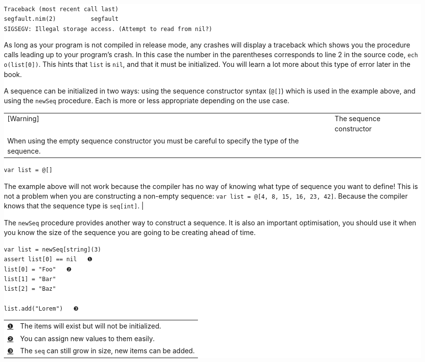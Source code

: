


```
Traceback (most recent call last)
segfault.nim(2)          segfault
SIGSEGV: Illegal storage access. (Attempt to read from nil?)
```


As long as your program is not compiled in release mode, any crashes will display a traceback which shows you the procedure calls leading up to your program’s crash. In this case the number in the parentheses corresponds to line 2 in the source code, `echo(list[0])`. This hints that `list` is `nil`, and that it must be initialized. You will learn a lot more about this type of error later in the book.


A sequence can be initialized in two ways: using the sequence constructor syntax (`@[]`) which is used in the example above, and using the `newSeq` procedure. Each is more or less appropriate depending on the use case.





|  |  |
| --- | --- |
| [Warning] | The sequence constructor |
| When using the empty sequence constructor you must be careful to specify the type of the sequence.


```
var list = @[]
```


The example above will not work because the compiler has no way of knowing what type of sequence you want to define! This is not a problem when you are constructing a non-empty sequence: `var list = @[4, 8, 15, 16, 23, 42]`. Because the compiler knows that the sequence type is `seq[int]`. |



The `newSeq` procedure provides another way to construct a sequence. It is also an important optimisation, you should use it when you know the size of the sequence you are going to be creating ahead of time.




```
var list = newSeq[string](3)
assert list[0] == nil   ❶
list[0] = "Foo"   ❷
list[1] = "Bar"
list[2] = "Baz"

list.add("Lorem")   ❸
```




|  |  |
| --- | --- |
| [❶](#CO10-1) | The items will exist but will not be initialized. |
| [❷](#CO10-2) | You can assign new values to them easily. |
| [❸](#CO10-3) | The `seq` can still grow in size, new items can be added. |
